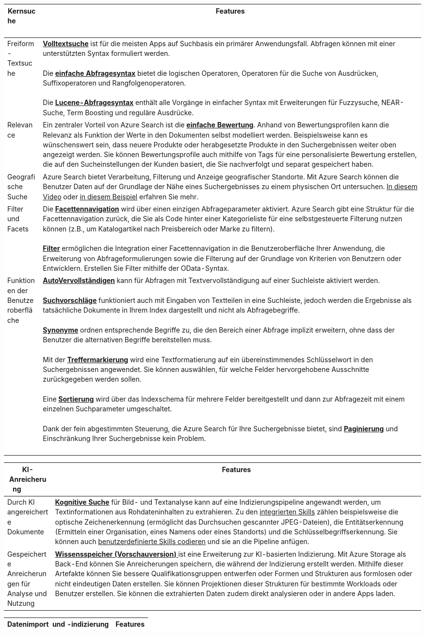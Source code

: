 | Kernsuche&nbsp;&nbsp;&nbsp;&nbsp;&nbsp;&nbsp;&nbsp;&nbsp;&nbsp;&nbsp;&nbsp;&nbsp;&nbsp;&nbsp;&nbsp;&nbsp;&nbsp;&nbsp;&nbsp;&nbsp;&nbsp;&nbsp;&nbsp;&nbsp;&nbsp;  | Features |
|-------------------|----------|
|Freiform-Textsuche | [**Volltextsuche**](search-lucene-query-architecture.md) ist für die meisten Apps auf Suchbasis ein primärer Anwendungsfall. Abfragen können mit einer unterstützten Syntax formuliert werden. <br/><br/>Die [**einfache Abfragesyntax**](query-simple-syntax.md) bietet die logischen Operatoren, Operatoren für die Suche von Ausdrücken, Suffixoperatoren und Rangfolgenoperatoren.<br/><br/>Die [**Lucene-Abfragesyntax**](query-lucene-syntax.md) enthält alle Vorgänge in einfacher Syntax mit Erweiterungen für Fuzzysuche, NEAR-Suche, Term Boosting und reguläre Ausdrücke.|
| Relevance | Ein zentraler Vorteil von Azure Search ist die [**einfache Bewertung**](index-add-scoring-profiles.md). Anhand von Bewertungsprofilen kann die Relevanz als Funktion der Werte in den Dokumenten selbst modelliert werden. Beispielsweise kann es wünschenswert sein, dass neuere Produkte oder herabgesetzte Produkte in den Suchergebnissen weiter oben angezeigt werden. Sie können Bewertungsprofile auch mithilfe von Tags für eine personalisierte Bewertung erstellen, die auf den Sucheinstellungen der Kunden basiert, die Sie nachverfolgt und separat gespeichert haben. |
| Geografische Suche | Azure Search bietet Verarbeitung, Filterung und Anzeige geografischer Standorte. Mit Azure Search können die Benutzer Daten auf der Grundlage der Nähe eines Suchergebnisses zu einem physischen Ort untersuchen. [In diesem Video](https://channel9.msdn.com/Shows/Data-Exposed/Azure-Search-and-Geospatial-Data) oder [in diesem Beispiel](https://github.com/Azure-Samples/search-dotnet-asp-net-mvc-jobs) erfahren Sie mehr. |
| Filter und Facets | Die [**Facettennavigation**](search-faceted-navigation.md) wird über einen einzigen Abfrageparameter aktiviert. Azure Search gibt eine Struktur für die Facettennavigation zurück, die Sie als Code hinter einer Kategorieliste für eine selbstgesteuerte Filterung nutzen können (z.B., um Katalogartikel nach Preisbereich oder Marke zu filtern). <br/><br/> [**Filter**](query-odata-filter-orderby-syntax.md) ermöglichen die Integration einer Facettennavigation in die Benutzeroberfläche Ihrer Anwendung, die Erweiterung von Abfrageformulierungen sowie die Filterung auf der Grundlage von Kriterien von Benutzern oder Entwicklern. Erstellen Sie Filter mithilfe der OData-Syntax. |
| Funktionen der Benutzeroberfläche | [**AutoVervollständigen**](search-autocomplete-tutorial.md) kann für Abfragen mit Textvervollständigung auf einer Suchleiste aktiviert werden. <br/><br/>[**Suchvorschläge**](https://docs.microsoft.com/rest/api/searchservice/suggesters) funktioniert auch mit Eingaben von Textteilen in eine Suchleiste, jedoch werden die Ergebnisse als tatsächliche Dokumente in Ihrem Index dargestellt und nicht als Abfragebegriffe. <br/><br/>[**Synonyme**](search-synonyms.md) ordnen entsprechende Begriffe zu, die den Bereich einer Abfrage implizit erweitern, ohne dass der Benutzer die alternativen Begriffe bereitstellen muss. <br/><br/>Mit der [**Treffermarkierung**](https://docs.microsoft.com/rest/api/searchservice/Search-Documents) wird eine Textformatierung auf ein übereinstimmendes Schlüsselwort in den Suchergebnissen angewendet. Sie können auswählen, für welche Felder hervorgehobene Ausschnitte zurückgegeben werden sollen.<br/><br/>Eine [**Sortierung**](https://docs.microsoft.com/rest/api/searchservice/Search-Documents) wird über das Indexschema für mehrere Felder bereitgestellt und dann zur Abfragezeit mit einem einzelnen Suchparameter umgeschaltet.<br/><br/> Dank der fein abgestimmten Steuerung, die Azure Search für Ihre Suchergebnisse bietet, sind [**Paginierung**](search-pagination-page-layout.md) und Einschränkung Ihrer Suchergebnisse kein Problem.  <br/><br/>|

| KI-Anreicherung&nbsp;&nbsp;&nbsp;&nbsp;&nbsp;&nbsp;&nbsp;&nbsp;&nbsp;&nbsp;&nbsp;&nbsp;       | Features |
|-------------------|----------|
|Durch KI angereicherte Dokumente | [**Kognitive Suche**](cognitive-search-concept-intro.md) für Bild- und Textanalyse kann auf eine Indizierungspipeline angewandt werden, um Textinformationen aus Rohdateninhalten zu extrahieren. Zu den [integrierten Skills](cognitive-search-predefined-skills.md) zählen beispielsweise die optische Zeichenerkennung (ermöglicht das Durchsuchen gescannter JPEG-Dateien), die Entitätserkennung (Ermitteln einer Organisation, eines Namens oder eines Standorts) und die Schlüsselbegriffserkennung. Sie können auch [benutzerdefinierte Skills codieren](cognitive-search-create-custom-skill-example.md) und sie an die Pipeline anfügen. |
| Gespeicherte Anreicherungen für Analyse und Nutzung| [**Wissensspeicher (Vorschauversion)** ](knowledge-store-concept-intro.md) ist eine Erweiterung zur KI-basierten Indizierung. Mit Azure Storage als Back-End können Sie Anreicherungen speichern, die während der Indizierung erstellt werden. Mithilfe dieser Artefakte können Sie bessere Qualifikationsgruppen entwerfen oder Formen und Strukturen aus formlosen oder nicht eindeutigen Daten erstellen. Sie können Projektionen dieser Strukturen für bestimmte Workloads oder Benutzer erstellen. Sie können die extrahierten Daten zudem direkt analysieren oder in andere Apps laden.<br/><br/> |

| Datenimport&nbsp; und -indizierung | Features |
|----------------------------------|----------|